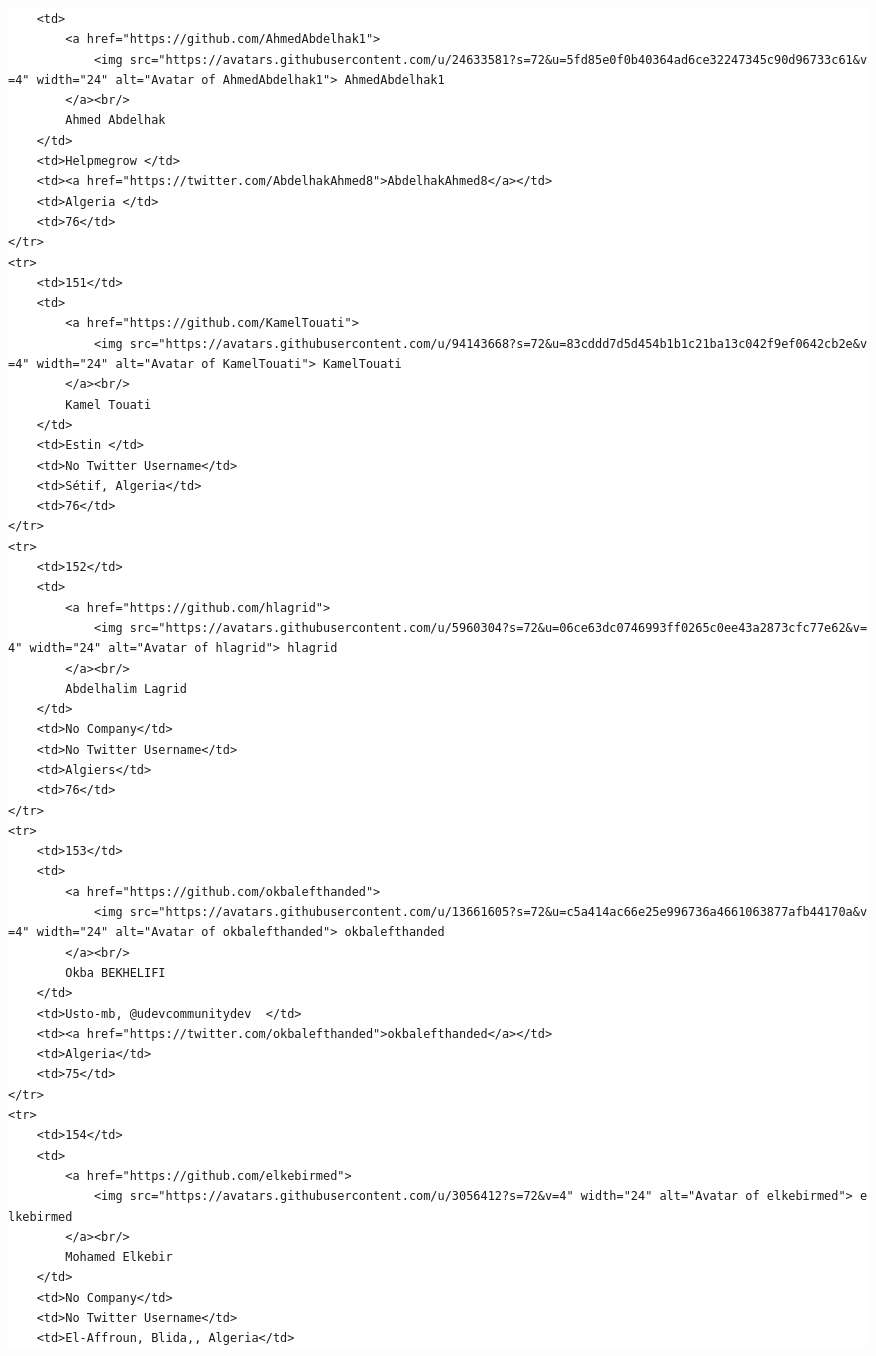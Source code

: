 		<td>
			<a href="https://github.com/AhmedAbdelhak1">
				<img src="https://avatars.githubusercontent.com/u/24633581?s=72&u=5fd85e0f0b40364ad6ce32247345c90d96733c61&v=4" width="24" alt="Avatar of AhmedAbdelhak1"> AhmedAbdelhak1
			</a><br/>
			Ahmed Abdelhak
		</td>
		<td>Helpmegrow </td>
		<td><a href="https://twitter.com/AbdelhakAhmed8">AbdelhakAhmed8</a></td>
		<td>Algeria </td>
		<td>76</td>
	</tr>
	<tr>
		<td>151</td>
		<td>
			<a href="https://github.com/KamelTouati">
				<img src="https://avatars.githubusercontent.com/u/94143668?s=72&u=83cddd7d5d454b1b1c21ba13c042f9ef0642cb2e&v=4" width="24" alt="Avatar of KamelTouati"> KamelTouati
			</a><br/>
			Kamel Touati 
		</td>
		<td>Estin </td>
		<td>No Twitter Username</td>
		<td>Sétif, Algeria</td>
		<td>76</td>
	</tr>
	<tr>
		<td>152</td>
		<td>
			<a href="https://github.com/hlagrid">
				<img src="https://avatars.githubusercontent.com/u/5960304?s=72&u=06ce63dc0746993ff0265c0ee43a2873cfc77e62&v=4" width="24" alt="Avatar of hlagrid"> hlagrid
			</a><br/>
			Abdelhalim Lagrid
		</td>
		<td>No Company</td>
		<td>No Twitter Username</td>
		<td>Algiers</td>
		<td>76</td>
	</tr>
	<tr>
		<td>153</td>
		<td>
			<a href="https://github.com/okbalefthanded">
				<img src="https://avatars.githubusercontent.com/u/13661605?s=72&u=c5a414ac66e25e996736a4661063877afb44170a&v=4" width="24" alt="Avatar of okbalefthanded"> okbalefthanded
			</a><br/>
			Okba BEKHELIFI
		</td>
		<td>Usto-mb, @udevcommunitydev  </td>
		<td><a href="https://twitter.com/okbalefthanded">okbalefthanded</a></td>
		<td>Algeria</td>
		<td>75</td>
	</tr>
	<tr>
		<td>154</td>
		<td>
			<a href="https://github.com/elkebirmed">
				<img src="https://avatars.githubusercontent.com/u/3056412?s=72&v=4" width="24" alt="Avatar of elkebirmed"> elkebirmed
			</a><br/>
			Mohamed Elkebir
		</td>
		<td>No Company</td>
		<td>No Twitter Username</td>
		<td>El-Affroun, Blida,, Algeria</td>